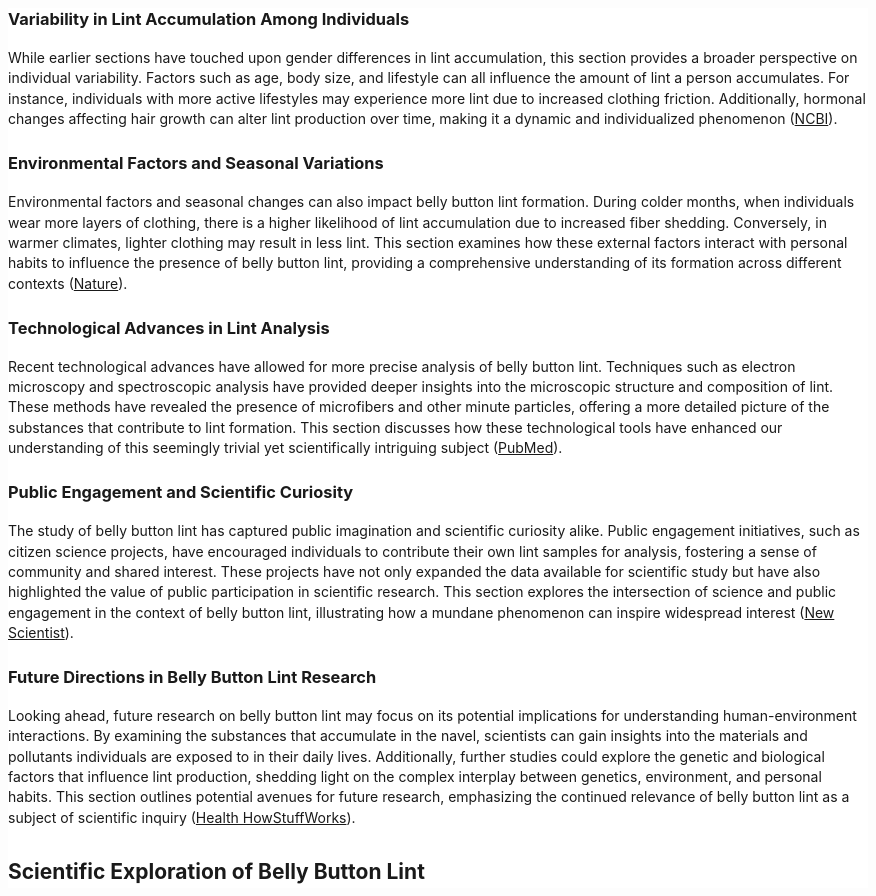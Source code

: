 ### Variability in Lint Accumulation Among Individuals

While earlier sections have touched upon gender differences in lint accumulation, this section provides a broader perspective on individual variability. Factors such as age, body size, and lifestyle can all influence the amount of lint a person accumulates. For instance, individuals with more active lifestyles may experience more lint due to increased clothing friction. Additionally, hormonal changes affecting hair growth can alter lint production over time, making it a dynamic and individualized phenomenon ([NCBI](https://www.ncbi.nlm.nih.gov/pmc/articles/PMC6160492/)).

### Environmental Factors and Seasonal Variations

Environmental factors and seasonal changes can also impact belly button lint formation. During colder months, when individuals wear more layers of clothing, there is a higher likelihood of lint accumulation due to increased fiber shedding. Conversely, in warmer climates, lighter clothing may result in less lint. This section examines how these external factors interact with personal habits to influence the presence of belly button lint, providing a comprehensive understanding of its formation across different contexts ([Nature](https://www.nature.com/articles/s41598-018-32765-9)).

### Technological Advances in Lint Analysis

Recent technological advances have allowed for more precise analysis of belly button lint. Techniques such as electron microscopy and spectroscopic analysis have provided deeper insights into the microscopic structure and composition of lint. These methods have revealed the presence of microfibers and other minute particles, offering a more detailed picture of the substances that contribute to lint formation. This section discusses how these technological tools have enhanced our understanding of this seemingly trivial yet scientifically intriguing subject ([PubMed](https://pubmed.ncbi.nlm.nih.gov/30262929/)).

### Public Engagement and Scientific Curiosity

The study of belly button lint has captured public imagination and scientific curiosity alike. Public engagement initiatives, such as citizen science projects, have encouraged individuals to contribute their own lint samples for analysis, fostering a sense of community and shared interest. These projects have not only expanded the data available for scientific study but have also highlighted the value of public participation in scientific research. This section explores the intersection of science and public engagement in the context of belly button lint, illustrating how a mundane phenomenon can inspire widespread interest ([New Scientist](https://www.newscientist.com/definition/belly-button-lint/)).

### Future Directions in Belly Button Lint Research

Looking ahead, future research on belly button lint may focus on its potential implications for understanding human-environment interactions. By examining the substances that accumulate in the navel, scientists can gain insights into the materials and pollutants individuals are exposed to in their daily lives. Additionally, further studies could explore the genetic and biological factors that influence lint production, shedding light on the complex interplay between genetics, environment, and personal habits. This section outlines potential avenues for future research, emphasizing the continued relevance of belly button lint as a subject of scientific inquiry ([Health HowStuffWorks](https://health.howstuffworks.com/human-body/parts/is-whats-in-my-belly-button-lint.htm)).


## Scientific Exploration of Belly Button Lint

